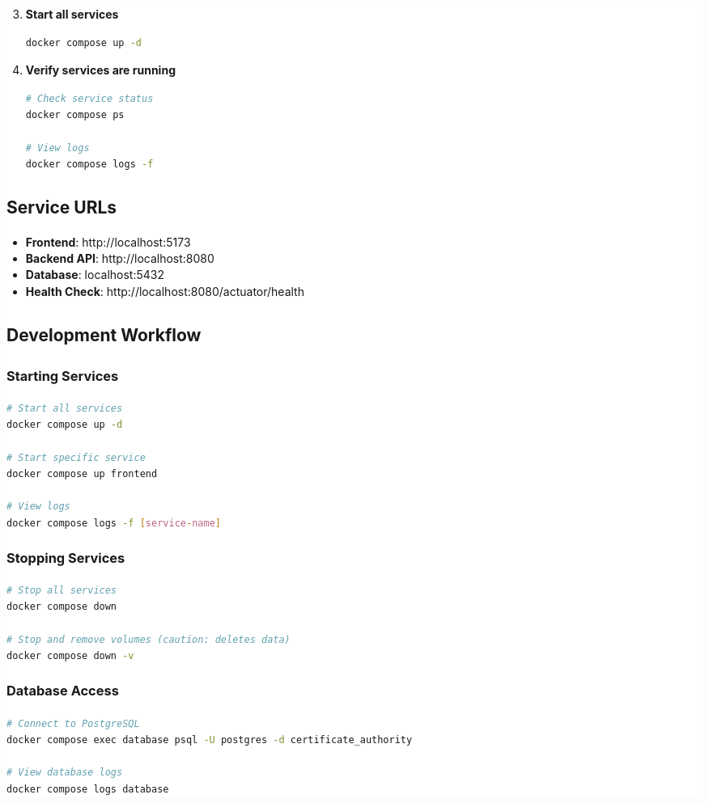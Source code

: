 3. **Start all services**
   ```bash
   docker compose up -d
   ```

4. **Verify services are running**
   ```bash
   # Check service status
   docker compose ps
   
   # View logs
   docker compose logs -f
   ```

## Service URLs

- **Frontend**: http://localhost:5173
- **Backend API**: http://localhost:8080
- **Database**: localhost:5432
- **Health Check**: http://localhost:8080/actuator/health

## Development Workflow

### Starting Services
```bash
# Start all services
docker compose up -d

# Start specific service
docker compose up frontend

# View logs
docker compose logs -f [service-name]
```

### Stopping Services
```bash
# Stop all services
docker compose down

# Stop and remove volumes (caution: deletes data)
docker compose down -v
```

### Database Access
```bash
# Connect to PostgreSQL
docker compose exec database psql -U postgres -d certificate_authority

# View database logs
docker compose logs database
```
